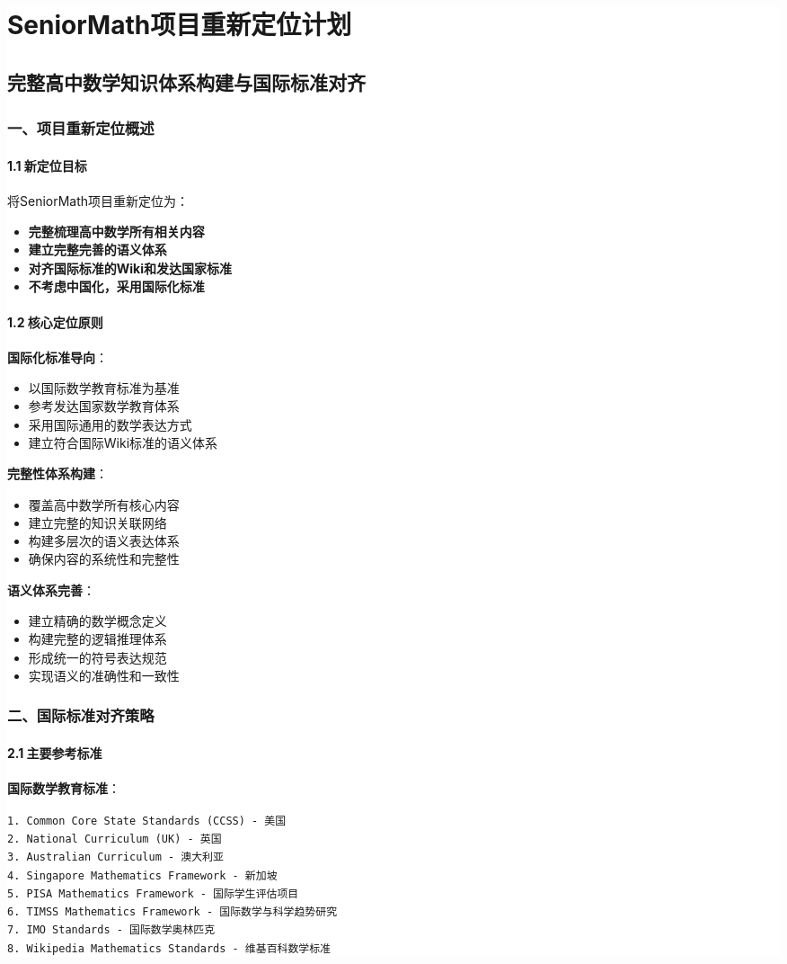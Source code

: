 # SeniorMath项目重新定位计划

## 完整高中数学知识体系构建与国际标准对齐

### 一、项目重新定位概述

#### 1.1 新定位目标

将SeniorMath项目重新定位为：

- **完整梳理高中数学所有相关内容**
- **建立完整完善的语义体系**
- **对齐国际标准的Wiki和发达国家标准**
- **不考虑中国化，采用国际化标准**

#### 1.2 核心定位原则

**国际化标准导向**：

- 以国际数学教育标准为基准
- 参考发达国家数学教育体系
- 采用国际通用的数学表达方式
- 建立符合国际Wiki标准的语义体系

**完整性体系构建**：

- 覆盖高中数学所有核心内容
- 建立完整的知识关联网络
- 构建多层次的语义表达体系
- 确保内容的系统性和完整性

**语义体系完善**：

- 建立精确的数学概念定义
- 构建完整的逻辑推理体系
- 形成统一的符号表达规范
- 实现语义的准确性和一致性

### 二、国际标准对齐策略

#### 2.1 主要参考标准

**国际数学教育标准**：

```text
1. Common Core State Standards (CCSS) - 美国
2. National Curriculum (UK) - 英国
3. Australian Curriculum - 澳大利亚
4. Singapore Mathematics Framework - 新加坡
5. PISA Mathematics Framework - 国际学生评估项目
6. TIMSS Mathematics Framework - 国际数学与科学趋势研究
7. IMO Standards - 国际数学奥林匹克
8. Wikipedia Mathematics Standards - 维基百科数学标准
```
